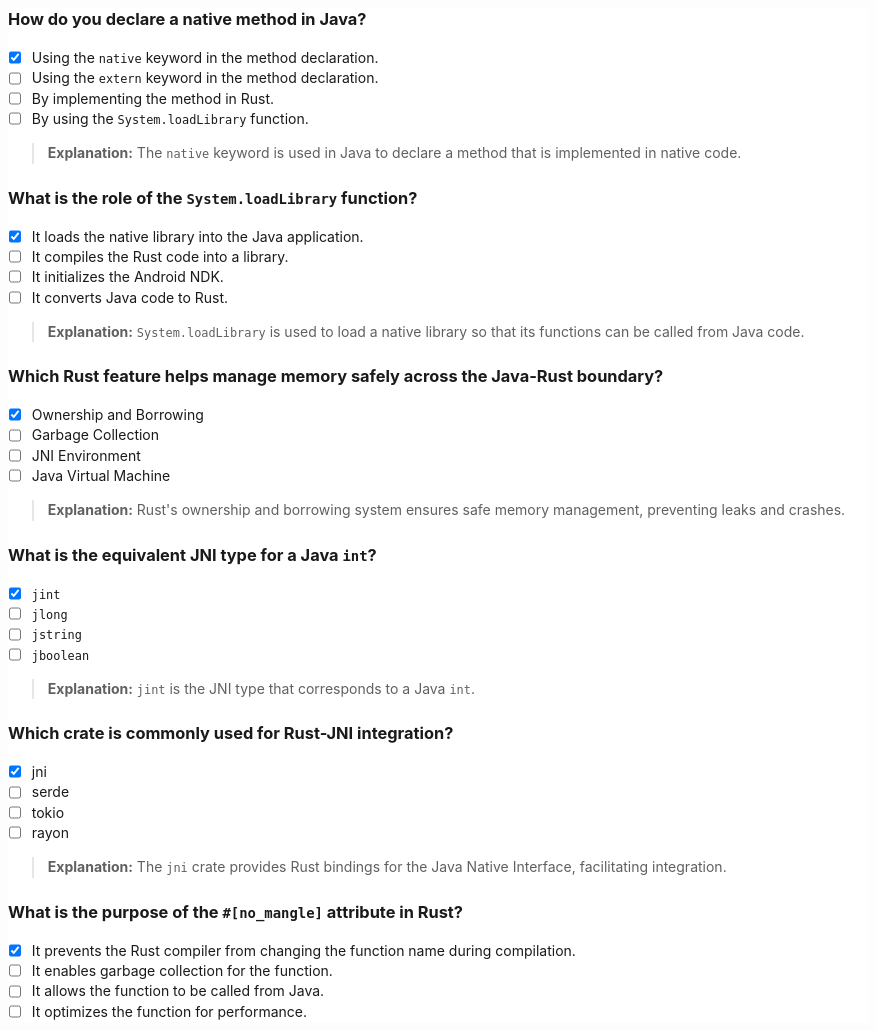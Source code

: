 ### How do you declare a native method in Java?

- [x] Using the `native` keyword in the method declaration.
- [ ] Using the `extern` keyword in the method declaration.
- [ ] By implementing the method in Rust.
- [ ] By using the `System.loadLibrary` function.

> **Explanation:** The `native` keyword is used in Java to declare a method that is implemented in native code.

### What is the role of the `System.loadLibrary` function?

- [x] It loads the native library into the Java application.
- [ ] It compiles the Rust code into a library.
- [ ] It initializes the Android NDK.
- [ ] It converts Java code to Rust.

> **Explanation:** `System.loadLibrary` is used to load a native library so that its functions can be called from Java code.

### Which Rust feature helps manage memory safely across the Java-Rust boundary?

- [x] Ownership and Borrowing
- [ ] Garbage Collection
- [ ] JNI Environment
- [ ] Java Virtual Machine

> **Explanation:** Rust's ownership and borrowing system ensures safe memory management, preventing leaks and crashes.

### What is the equivalent JNI type for a Java `int`?

- [x] `jint`
- [ ] `jlong`
- [ ] `jstring`
- [ ] `jboolean`

> **Explanation:** `jint` is the JNI type that corresponds to a Java `int`.

### Which crate is commonly used for Rust-JNI integration?

- [x] jni
- [ ] serde
- [ ] tokio
- [ ] rayon

> **Explanation:** The `jni` crate provides Rust bindings for the Java Native Interface, facilitating integration.

### What is the purpose of the `#[no_mangle]` attribute in Rust?

- [x] It prevents the Rust compiler from changing the function name during compilation.
- [ ] It enables garbage collection for the function.
- [ ] It allows the function to be called from Java.
- [ ] It optimizes the function for performance.

